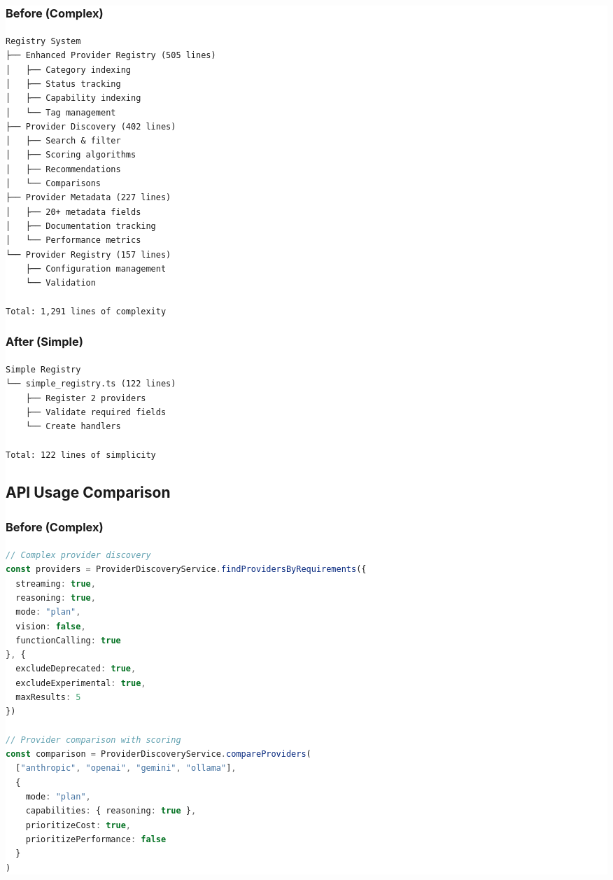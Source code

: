 ### Before (Complex)
```
Registry System
├── Enhanced Provider Registry (505 lines)
│   ├── Category indexing
│   ├── Status tracking
│   ├── Capability indexing
│   └── Tag management
├── Provider Discovery (402 lines)
│   ├── Search & filter
│   ├── Scoring algorithms
│   ├── Recommendations
│   └── Comparisons
├── Provider Metadata (227 lines)
│   ├── 20+ metadata fields
│   ├── Documentation tracking
│   └── Performance metrics
└── Provider Registry (157 lines)
    ├── Configuration management
    └── Validation

Total: 1,291 lines of complexity
```

### After (Simple)
```
Simple Registry
└── simple_registry.ts (122 lines)
    ├── Register 2 providers
    ├── Validate required fields
    └── Create handlers

Total: 122 lines of simplicity
```

## API Usage Comparison

### Before (Complex)
```typescript
// Complex provider discovery
const providers = ProviderDiscoveryService.findProvidersByRequirements({
  streaming: true,
  reasoning: true,
  mode: "plan",
  vision: false,
  functionCalling: true
}, {
  excludeDeprecated: true,
  excludeExperimental: true,
  maxResults: 5
})

// Provider comparison with scoring
const comparison = ProviderDiscoveryService.compareProviders(
  ["anthropic", "openai", "gemini", "ollama"],
  {
    mode: "plan",
    capabilities: { reasoning: true },
    prioritizeCost: true,
    prioritizePerformance: false
  }
)

```